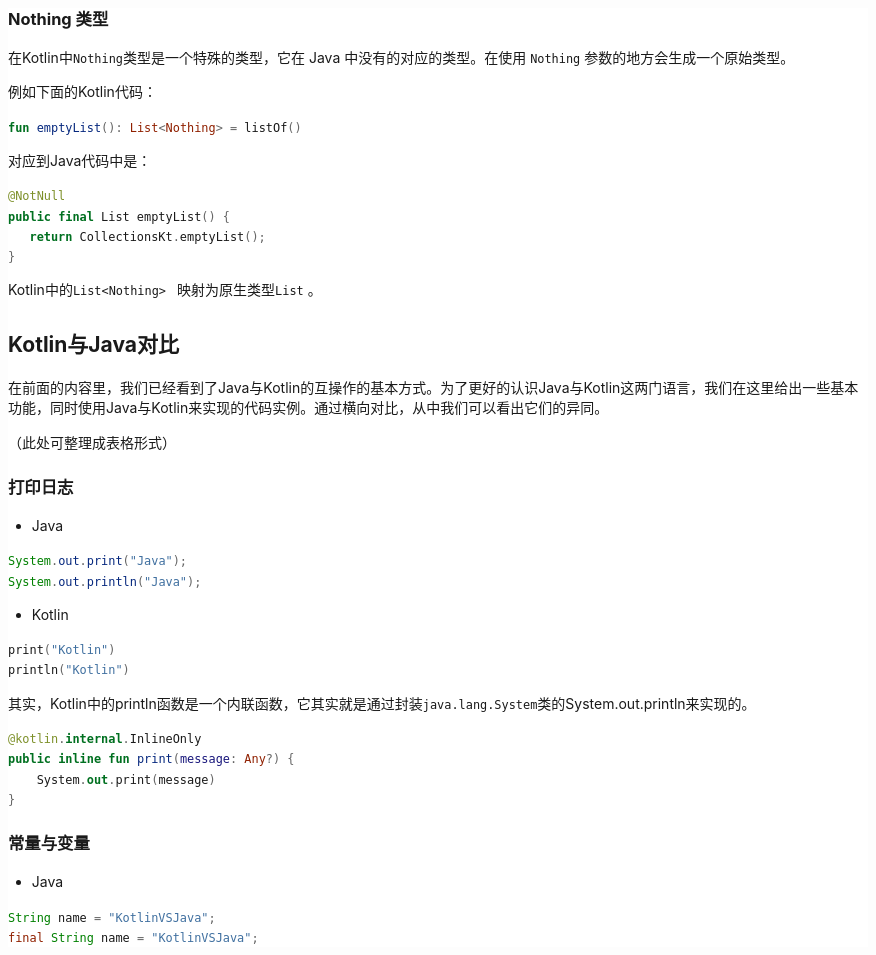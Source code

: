 ### Nothing 类型

在Kotlin中`Nothing`类型是一个特殊的类型，它在 Java 中没有的对应的类型。在使用 `Nothing` 参数的地方会生成一个原始类型。

例如下面的Kotlin代码：

```kotlin
fun emptyList(): List<Nothing> = listOf()
```
对应到Java代码中是：

```kotlin
@NotNull
public final List emptyList() {
   return CollectionsKt.emptyList();
}
```

Kotlin中的`List<Nothing> ` 映射为原生类型`List` 。

## Kotlin与Java对比

在前面的内容里，我们已经看到了Java与Kotlin的互操作的基本方式。为了更好的认识Java与Kotlin这两门语言，我们在这里给出一些基本功能，同时使用Java与Kotlin来实现的代码实例。通过横向对比，从中我们可以看出它们的异同。

（此处可整理成表格形式）

### 打印日志

 - Java

```java
System.out.print("Java");
System.out.println("Java");
```

-  Kotlin

```kotlin
print("Kotlin")
println("Kotlin")
```
其实，Kotlin中的println函数是一个内联函数，它其实就是通过封装`java.lang.System`类的System.out.println来实现的。

```kotlin
@kotlin.internal.InlineOnly
public inline fun print(message: Any?) {
    System.out.print(message)
}
```

### 常量与变量

- Java

```java
String name = "KotlinVSJava";
final String name = "KotlinVSJava";
```
